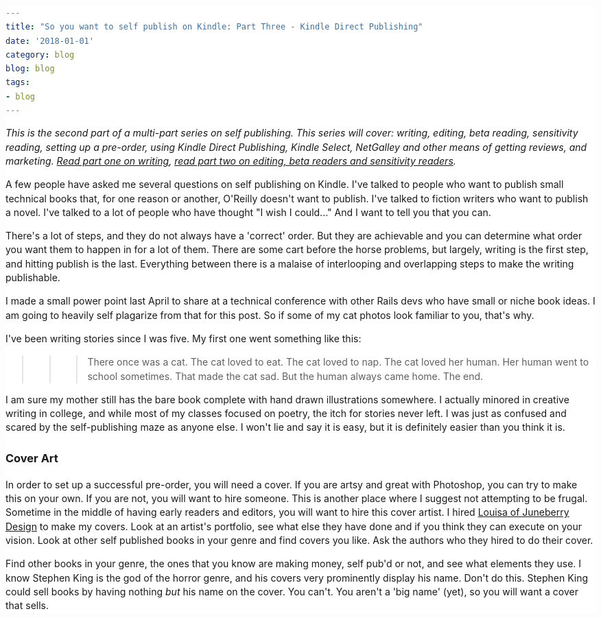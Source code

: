 ```yaml
---
title: "So you want to self publish on Kindle: Part Three - Kindle Direct Publishing"
date: '2018-01-01'
category: blog
blog: blog
tags:
- blog
---
```


_This is the second part of a multi-part series on self publishing. This series will cover: writing, editing, beta reading, sensitivity reading, setting up a pre-order, using Kindle Direct Publishing, Kindle Select, NetGalley and other means of getting reviews, and marketing. [Read part one on writing](http://daxmurray.com/blog/so-you-want-to-self-publish/), [read part two on editing, beta readers and sensitivity readers](http://daxmurray.com/blog/self-publishing-part-two-editing/)._

A few people have asked me several questions on self publishing on Kindle. I've talked to people who want to publish small technical books that, for one reason or another, O'Reilly doesn't want to publish. I've talked to fiction writers who want to publish a novel. I've talked to a lot of people who have thought "I wish I could..." And I want to tell you that you can.

There's a lot of steps, and they do not always have a 'correct' order. But they are achievable and you can determine what order you want them to happen in for a lot of them. There are some cart before the horse problems, but largely, writing is the first step, and hitting publish is the last. Everything between there is a malaise of interlooping and overlapping steps to make the writing publishable.

I made a small power point last April to share at a technical conference with other Rails devs who have small or niche book ideas. I am going to heavily self plagarize from that for this post. So if some of my cat photos look familiar to you, that's why.

I've been writing stories since I was five. My first one went something like this:

>>> There once was a cat. The cat loved to eat. The cat loved to nap. The cat loved her human. Her human went to school sometimes. That made the cat sad. But the human always came home. The end.

I am sure my mother still has the bare book complete with hand drawn illustrations somewhere. I actually minored in creative writing in college, and while most of my classes focused on poetry, the itch for stories never left. I was just as confused and scared by the self-publishing maze as anyone else. I won't lie and say it is easy, but it is definitely easier than you think it is. 

### Cover Art

In order to set up a successful pre-order, you will need a cover. If you are artsy and great with Photoshop, you can try to make this on your own. If you are not, you will want to hire someone. This is another place where I suggest not attempting to be frugal. Sometime in the middle of having early readers and editors, you will want to hire this cover artist. I hired [Louisa of Juneberry Design](https://juneberrydesign.myportfolio.com/) to make my covers. Look at an artist's portfolio, see what else they have done and if you think they can execute on your vision. Look at other self published books in your genre and find covers you like. Ask the authors who they hired to do their cover.
 
Find other books in your genre, the ones that you know are making money, self pub'd or not, and see what elements they use. I know Stephen King is the god of the horror genre, and his covers very prominently display his name. Don't do this. Stephen King could sell books by having nothing _but_ his name on the cover. You can't. You aren't a 'big name' (yet), so you will want a cover that sells. 
